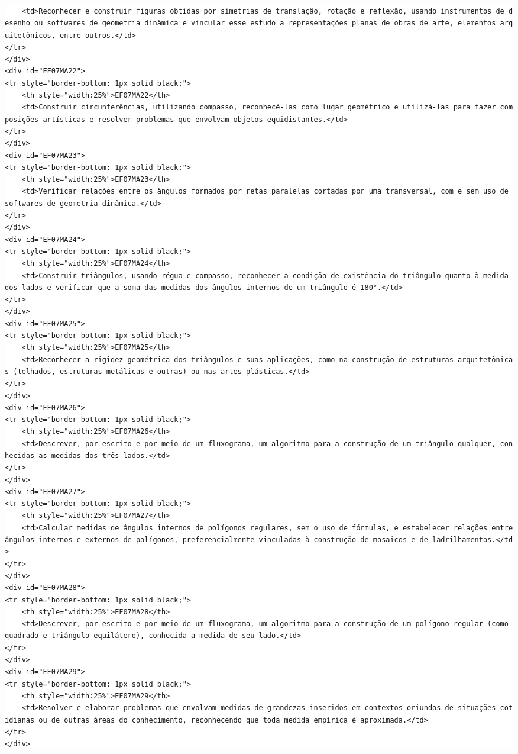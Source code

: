         <td>Reconhecer e construir figuras obtidas por simetrias de translação, rotação e reflexão, usando instrumentos de desenho ou softwares de geometria dinâmica e vincular esse estudo a representações planas de obras de arte, elementos arquitetônicos, entre outros.</td>
    </tr>
    </div>
    <div id="EF07MA22">
    <tr style="border-bottom: 1px solid black;">
        <th style="width:25%">EF07MA22</th>
        <td>Construir circunferências, utilizando compasso, reconhecê-las como lugar geométrico e utilizá-las para fazer composições artísticas e resolver problemas que envolvam objetos equidistantes.</td>
    </tr>
    </div>
    <div id="EF07MA23">
    <tr style="border-bottom: 1px solid black;">
        <th style="width:25%">EF07MA23</th>
        <td>Verificar relações entre os ângulos formados por retas paralelas cortadas por uma transversal, com e sem uso de softwares de geometria dinâmica.</td>
    </tr>
    </div>
    <div id="EF07MA24">
    <tr style="border-bottom: 1px solid black;">
        <th style="width:25%">EF07MA24</th>
        <td>Construir triângulos, usando régua e compasso, reconhecer a condição de existência do triângulo quanto à medida dos lados e verificar que a soma das medidas dos ângulos internos de um triângulo é 180°.</td>
    </tr>
    </div>
    <div id="EF07MA25">
    <tr style="border-bottom: 1px solid black;">
        <th style="width:25%">EF07MA25</th>
        <td>Reconhecer a rigidez geométrica dos triângulos e suas aplicações, como na construção de estruturas arquitetônicas (telhados, estruturas metálicas e outras) ou nas artes plásticas.</td>
    </tr>
    </div>
    <div id="EF07MA26">
    <tr style="border-bottom: 1px solid black;">
        <th style="width:25%">EF07MA26</th>
        <td>Descrever, por escrito e por meio de um fluxograma, um algoritmo para a construção de um triângulo qualquer, conhecidas as medidas dos três lados.</td>
    </tr>
    </div>
    <div id="EF07MA27">
    <tr style="border-bottom: 1px solid black;">
        <th style="width:25%">EF07MA27</th>
        <td>Calcular medidas de ângulos internos de polígonos regulares, sem o uso de fórmulas, e estabelecer relações entre ângulos internos e externos de polígonos, preferencialmente vinculadas à construção de mosaicos e de ladrilhamentos.</td>
    </tr>
    </div>
    <div id="EF07MA28">
    <tr style="border-bottom: 1px solid black;">
        <th style="width:25%">EF07MA28</th>
        <td>Descrever, por escrito e por meio de um fluxograma, um algoritmo para a construção de um polígono regular (como quadrado e triângulo equilátero), conhecida a medida de seu lado.</td>
    </tr>
    </div>
    <div id="EF07MA29">
    <tr style="border-bottom: 1px solid black;">
        <th style="width:25%">EF07MA29</th>
        <td>Resolver e elaborar problemas que envolvam medidas de grandezas inseridos em contextos oriundos de situações cotidianas ou de outras áreas do conhecimento, reconhecendo que toda medida empírica é aproximada.</td>
    </tr>
    </div>